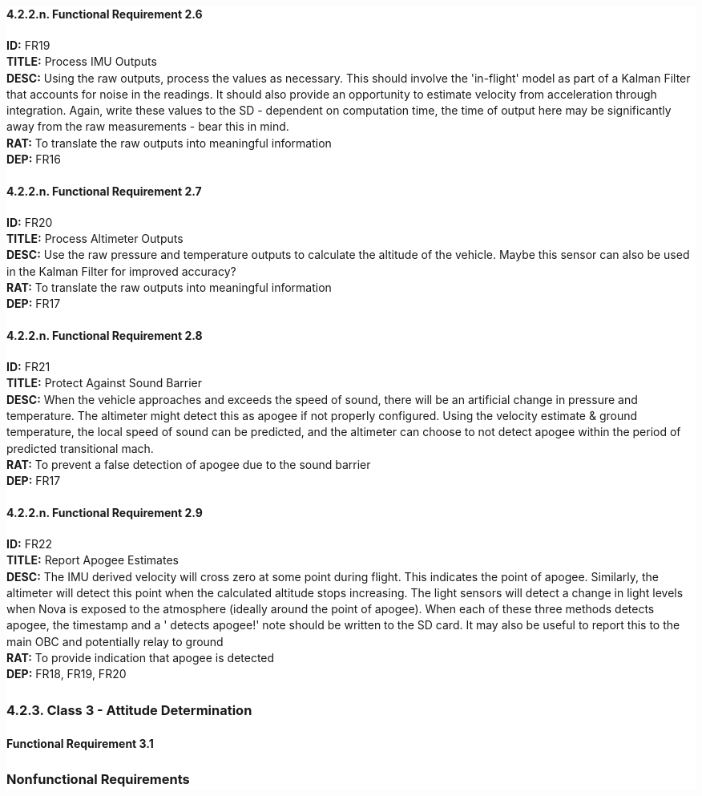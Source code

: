 #### 4.2.2.n. Functional Requirement 2.6
<b>ID:</b> FR19\
<b>TITLE:</b> Process IMU Outputs\
<b>DESC:</b> Using the raw outputs, process the values as necessary. This should involve 
the 'in-flight' model as part of a Kalman Filter that accounts for noise in the readings.
It should also provide an opportunity to estimate velocity from acceleration through 
integration. Again, write these values to the SD - dependent on computation time, the 
time of output here may be significantly away from the raw measurements - bear this in mind. \
<b>RAT:</b> To translate the raw outputs into meaningful information\
<b>DEP:</b> FR16

#### 4.2.2.n. Functional Requirement 2.7
<b>ID:</b> FR20\
<b>TITLE:</b> Process Altimeter Outputs\
<b>DESC:</b> Use the raw pressure and temperature outputs to calculate the altitude of the
vehicle. Maybe this sensor can also be used in the Kalman Filter for improved accuracy?\
<b>RAT:</b> To translate the raw outputs into meaningful information\
<b>DEP:</b> FR17

#### 4.2.2.n. Functional Requirement 2.8
<b>ID:</b> FR21\
<b>TITLE:</b> Protect Against Sound Barrier\
<b>DESC:</b> When the vehicle approaches and exceeds the speed of sound, there will be an
artificial change in pressure and temperature. The altimeter might detect this as apogee
if not properly configured. Using the velocity estimate & ground temperature, the local 
speed of sound can be predicted, and the altimeter can choose to not detect apogee within
the period of predicted transitional mach.\
<b>RAT:</b> To prevent a false detection of apogee due to the sound barrier\
<b>DEP:</b> FR17

#### 4.2.2.n. Functional Requirement 2.9
<b>ID:</b> FR22\
<b>TITLE:</b> Report Apogee Estimates\
<b>DESC:</b> The IMU derived velocity will cross zero at some point during flight. This
indicates the point of apogee. Similarly, the altimeter will detect this point when the
calculated altitude stops increasing. The light sensors will detect a change in light levels
when Nova is exposed to the atmosphere (ideally around the point of apogee). When each 
of these three methods detects apogee, the timestamp and a '<sensor> detects apogee!' note
should be written to the SD card. It may also be useful to report this to the main OBC and
potentially relay to ground\
<b>RAT:</b> To provide indication that apogee is detected\
<b>DEP:</b> FR18, FR19, FR20

### 4.2.3. Class 3 - Attitude Determination
#### Functional Requirement 3.1 





### Nonfunctional Requirements